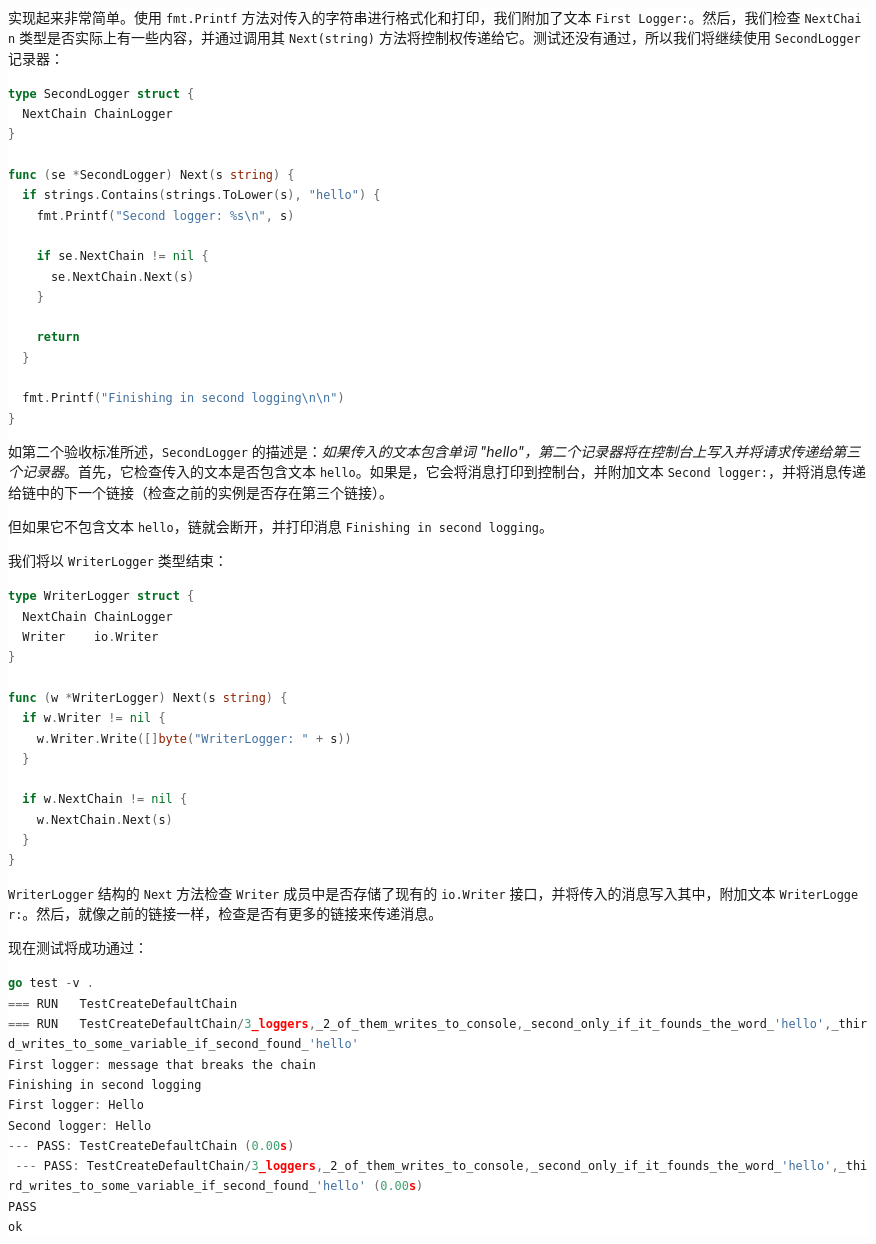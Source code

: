 实现起来非常简单。使用 `fmt.Printf` 方法对传入的字符串进行格式化和打印，我们附加了文本 `First Logger:`。然后，我们检查 `NextChain` 类型是否实际上有一些内容，并通过调用其 `Next(string)` 方法将控制权传递给它。测试还没有通过，所以我们将继续使用 `SecondLogger` 记录器：

```go
type SecondLogger struct { 
  NextChain ChainLogger 
} 

func (se *SecondLogger) Next(s string) { 
  if strings.Contains(strings.ToLower(s), "hello") { 
    fmt.Printf("Second logger: %s\n", s) 

    if se.NextChain != nil { 
      se.NextChain.Next(s) 
    } 

    return 
  } 

  fmt.Printf("Finishing in second logging\n\n") 
} 

```

如第二个验收标准所述，`SecondLogger` 的描述是：*如果传入的文本包含单词 "hello"，第二个记录器将在控制台上写入并将请求传递给第三个记录器*。首先，它检查传入的文本是否包含文本 `hello`。如果是，它会将消息打印到控制台，并附加文本 `Second logger:`，并将消息传递给链中的下一个链接（检查之前的实例是否存在第三个链接）。

但如果它不包含文本 `hello`，链就会断开，并打印消息 `Finishing in second logging`。

我们将以 `WriterLogger` 类型结束：

```go
type WriterLogger struct { 
  NextChain ChainLogger 
  Writer    io.Writer 
} 

func (w *WriterLogger) Next(s string) { 
  if w.Writer != nil { 
    w.Writer.Write([]byte("WriterLogger: " + s)) 
  } 

  if w.NextChain != nil { 
    w.NextChain.Next(s) 
  } 
} 

```

`WriterLogger` 结构的 `Next` 方法检查 `Writer` 成员中是否存储了现有的 `io.Writer` 接口，并将传入的消息写入其中，附加文本 `WriterLogger:`。然后，就像之前的链接一样，检查是否有更多的链接来传递消息。

现在测试将成功通过：

```go
go test -v .
=== RUN   TestCreateDefaultChain
=== RUN   TestCreateDefaultChain/3_loggers,_2_of_them_writes_to_console,_second_only_if_it_founds_the_word_'hello',_third_writes_to_some_variable_if_second_found_'hello'
First logger: message that breaks the chain
Finishing in second logging
First logger: Hello
Second logger: Hello
--- PASS: TestCreateDefaultChain (0.00s)
 --- PASS: TestCreateDefaultChain/3_loggers,_2_of_them_writes_to_console,_second_only_if_it_founds_the_word_'hello',_third_writes_to_some_variable_if_second_found_'hello' (0.00s)
PASS
ok
```
